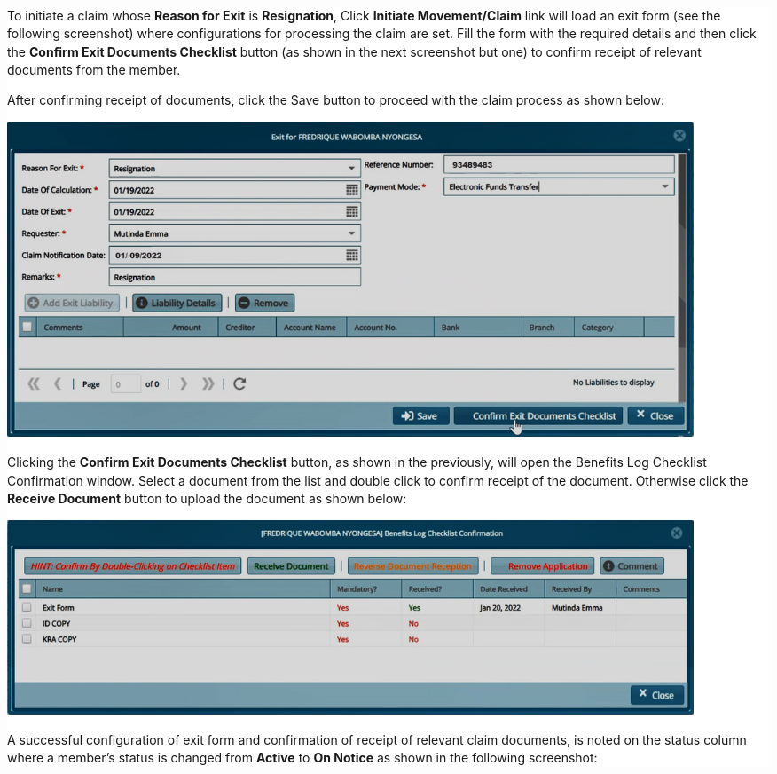 To initiate a claim whose **Reason for Exit** is **Resignation**, Click **Initiate Movement/Claim** link will load an exit form (see the following screenshot) where configurations for processing the claim are set. Fill the form with the required details and then click the **Confirm Exit Documents Checklist** button (as shown in the next screenshot but one) to confirm receipt of relevant documents from the member.

After confirming receipt of documents, click the Save button to proceed with the claim process as shown below:

<img  alt="Initiate Movement/Claim" width="90%" height="auto"  class="center"  src="../media3/contri20.png"> 

Clicking the **Confirm Exit Documents Checklist** button, as shown in the previously, will open the Benefits Log Checklist Confirmation window.  Select a document from the list and double click to confirm receipt of the document. Otherwise click the **Receive Document** button to upload the document as shown below:

<img  alt="Exit Documents Checklist" width="90%" height="auto"  class="center"  src="../media3/contri21.png"> 


A successful configuration of exit form and confirmation of receipt of relevant claim documents, is noted on the status column where a member’s status is changed from **Active** to **On Notice** as shown in the following screenshot:

